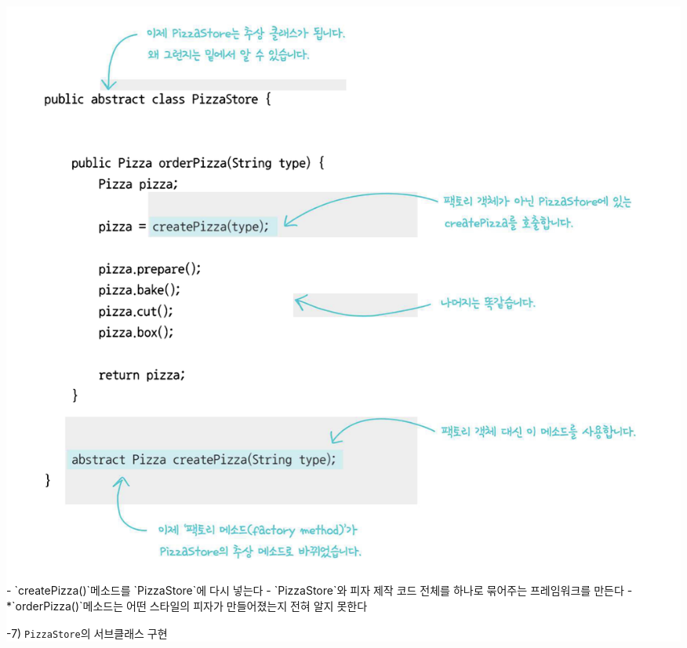 <img src="imagefile/8.png">
- `createPizza()`메소드를 `PizzaStore`에 다시 넣는다
  - `PizzaStore`와 피자 제작 코드 전체를 하나로 묶어주는 프레임워크를 만든다
  - *`orderPizza()`메소드는 어떤 스타일의 피자가 만들어졌는지 전혀 알지 못한다
<br/>

-7) `PizzaStore`의 서브클래스 구현